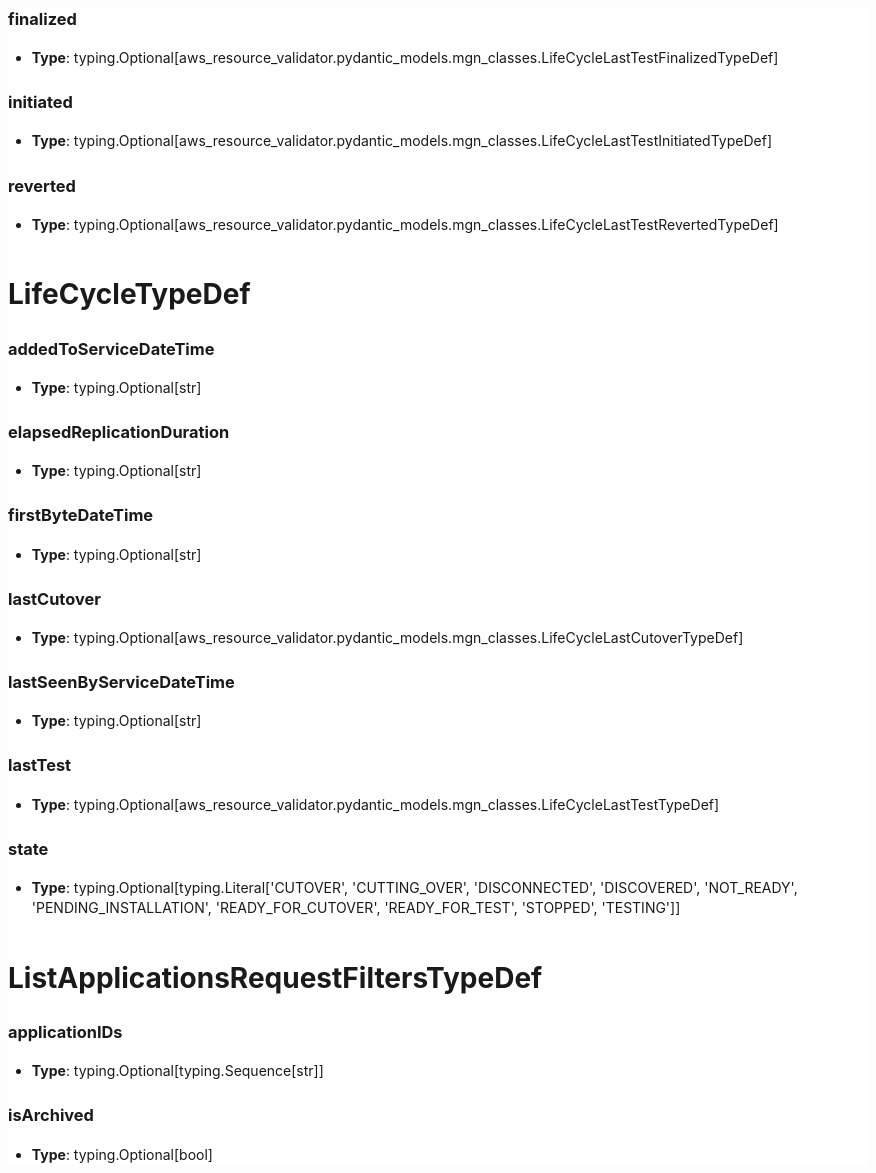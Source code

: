 ### finalized
- **Type**: typing.Optional[aws_resource_validator.pydantic_models.mgn_classes.LifeCycleLastTestFinalizedTypeDef]

### initiated
- **Type**: typing.Optional[aws_resource_validator.pydantic_models.mgn_classes.LifeCycleLastTestInitiatedTypeDef]

### reverted
- **Type**: typing.Optional[aws_resource_validator.pydantic_models.mgn_classes.LifeCycleLastTestRevertedTypeDef]


# LifeCycleTypeDef

### addedToServiceDateTime
- **Type**: typing.Optional[str]

### elapsedReplicationDuration
- **Type**: typing.Optional[str]

### firstByteDateTime
- **Type**: typing.Optional[str]

### lastCutover
- **Type**: typing.Optional[aws_resource_validator.pydantic_models.mgn_classes.LifeCycleLastCutoverTypeDef]

### lastSeenByServiceDateTime
- **Type**: typing.Optional[str]

### lastTest
- **Type**: typing.Optional[aws_resource_validator.pydantic_models.mgn_classes.LifeCycleLastTestTypeDef]

### state
- **Type**: typing.Optional[typing.Literal['CUTOVER', 'CUTTING_OVER', 'DISCONNECTED', 'DISCOVERED', 'NOT_READY', 'PENDING_INSTALLATION', 'READY_FOR_CUTOVER', 'READY_FOR_TEST', 'STOPPED', 'TESTING']]


# ListApplicationsRequestFiltersTypeDef

### applicationIDs
- **Type**: typing.Optional[typing.Sequence[str]]

### isArchived
- **Type**: typing.Optional[bool]
